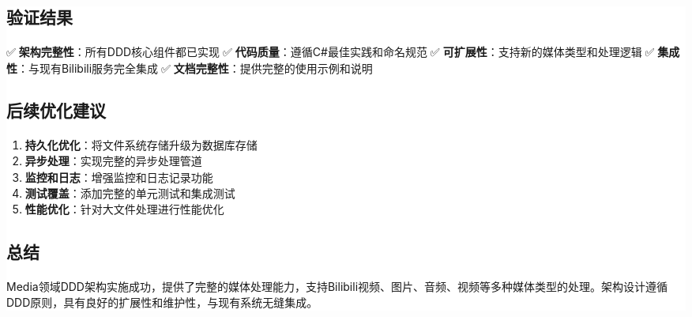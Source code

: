 ## 验证结果

✅ **架构完整性**：所有DDD核心组件都已实现
✅ **代码质量**：遵循C#最佳实践和命名规范
✅ **可扩展性**：支持新的媒体类型和处理逻辑
✅ **集成性**：与现有Bilibili服务完全集成
✅ **文档完整性**：提供完整的使用示例和说明

## 后续优化建议

1. **持久化优化**：将文件系统存储升级为数据库存储
2. **异步处理**：实现完整的异步处理管道
3. **监控和日志**：增强监控和日志记录功能
4. **测试覆盖**：添加完整的单元测试和集成测试
5. **性能优化**：针对大文件处理进行性能优化

## 总结

Media领域DDD架构实施成功，提供了完整的媒体处理能力，支持Bilibili视频、图片、音频、视频等多种媒体类型的处理。架构设计遵循DDD原则，具有良好的扩展性和维护性，与现有系统无缝集成。
